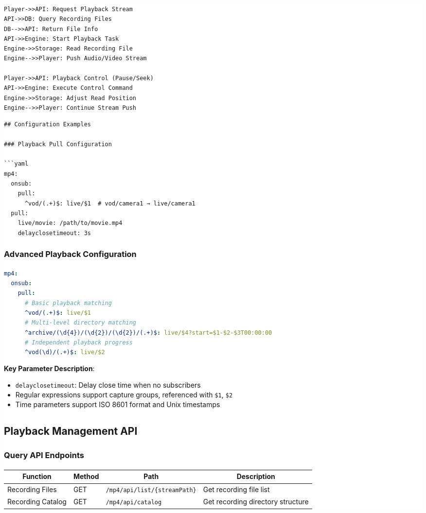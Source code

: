     Player->>API: Request Playback Stream
    API->>DB: Query Recording Files
    DB-->>API: Return File Info
    API->>Engine: Start Playback Task
    Engine->>Storage: Read Recording File
    Engine-->>Player: Push Audio/Video Stream
    
    Player->>API: Playback Control (Pause/Seek)
    API->>Engine: Execute Control Command
    Engine->>Storage: Adjust Read Position
    Engine-->>Player: Continue Stream Push
```
## Configuration Examples

### Playback Pull Configuration

```yaml
mp4:
  onsub:
    pull:
      ^vod/(.+)$: live/$1  # vod/camera1 → live/camera1
  pull:
    live/movie: /path/to/movie.mp4
    delayclosetimeout: 3s
```

### Advanced Playback Configuration

```yaml
mp4:
  onsub:
    pull:
      # Basic playback matching
      ^vod/(.+)$: live/$1
      # Multi-level directory matching
      ^archive/(\d{4})/(\d{2})/(\d{2})/(.+)$: live/$4?start=$1-$2-$3T00:00:00
      # Independent playback progress
      ^vod(\d)/(.+)$: live/$2
```

**Key Parameter Description**:
- `delayclosetimeout`: Delay close time when no subscribers
- Regular expressions support capture groups, referenced with `$1`, `$2`
- Time parameters support ISO 8601 format and Unix timestamps

## Playback Management API

### Query API Endpoints

| Function | Method | Path | Description |
|----------|--------|------|-------------|
| Recording Files | GET | `/mp4/api/list/{streamPath}` | Get recording file list |
| Recording Catalog | GET | `/mp4/api/catalog` | Get recording directory structure |

